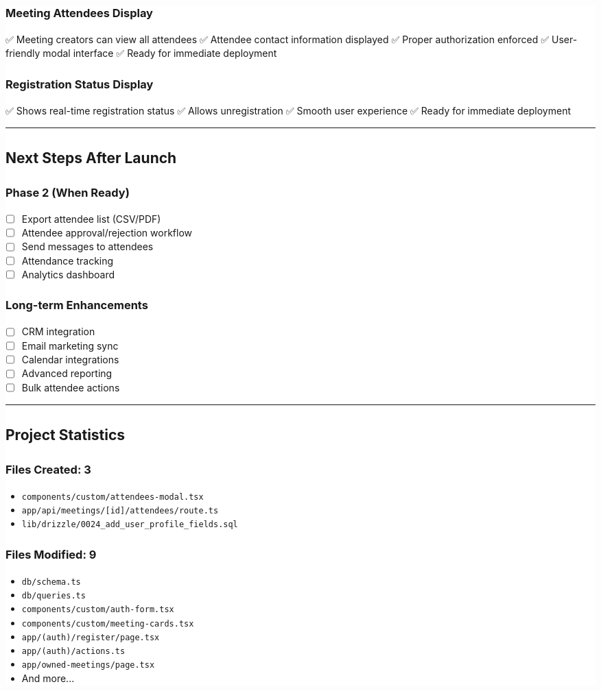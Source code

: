 ### Meeting Attendees Display
✅ Meeting creators can view all attendees
✅ Attendee contact information displayed
✅ Proper authorization enforced
✅ User-friendly modal interface
✅ Ready for immediate deployment

### Registration Status Display
✅ Shows real-time registration status
✅ Allows unregistration
✅ Smooth user experience
✅ Ready for immediate deployment

---

## Next Steps After Launch

### Phase 2 (When Ready)
- [ ] Export attendee list (CSV/PDF)
- [ ] Attendee approval/rejection workflow
- [ ] Send messages to attendees
- [ ] Attendance tracking
- [ ] Analytics dashboard

### Long-term Enhancements
- [ ] CRM integration
- [ ] Email marketing sync
- [ ] Calendar integrations
- [ ] Advanced reporting
- [ ] Bulk attendee actions

---

## Project Statistics

### Files Created: 3
- `components/custom/attendees-modal.tsx`
- `app/api/meetings/[id]/attendees/route.ts`
- `lib/drizzle/0024_add_user_profile_fields.sql`

### Files Modified: 9
- `db/schema.ts`
- `db/queries.ts`
- `components/custom/auth-form.tsx`
- `components/custom/meeting-cards.tsx`
- `app/(auth)/register/page.tsx`
- `app/(auth)/actions.ts`
- `app/owned-meetings/page.tsx`
- And more...

